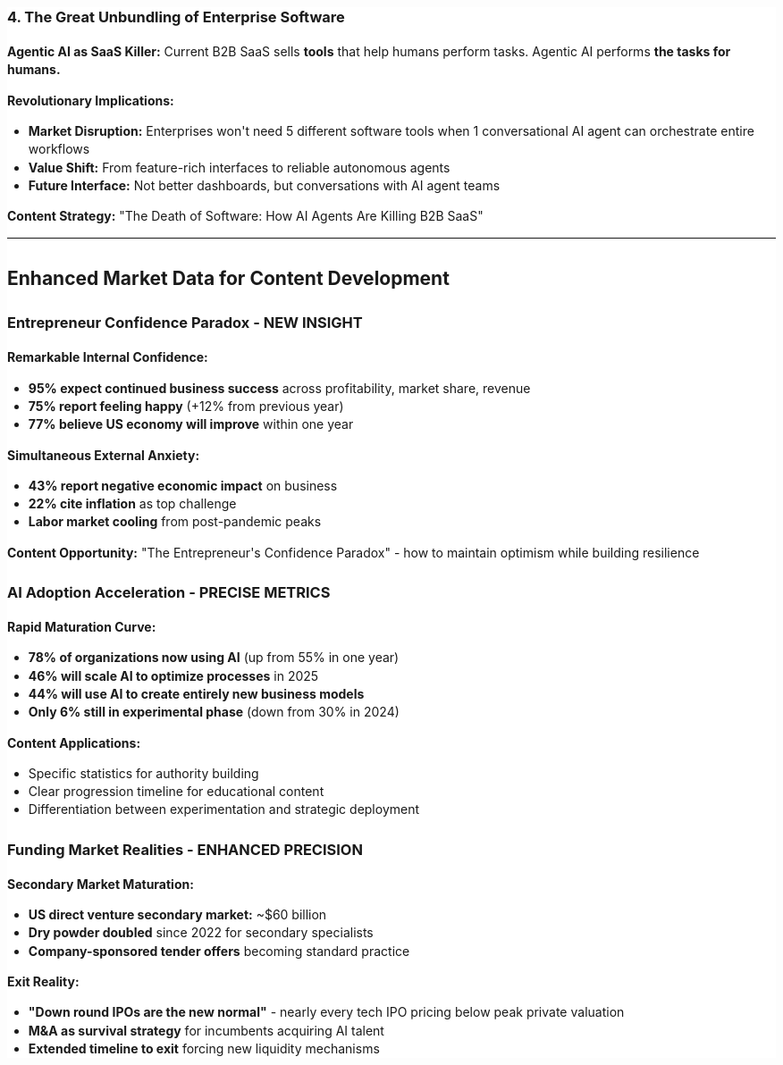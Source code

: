 ### 4. The Great Unbundling of Enterprise Software

**Agentic AI as SaaS Killer:**
Current B2B SaaS sells **tools** that help humans perform tasks. Agentic AI performs **the tasks for humans.**

**Revolutionary Implications:**
- **Market Disruption:** Enterprises won't need 5 different software tools when 1 conversational AI agent can orchestrate entire workflows
- **Value Shift:** From feature-rich interfaces to reliable autonomous agents
- **Future Interface:** Not better dashboards, but conversations with AI agent teams

**Content Strategy:** "The Death of Software: How AI Agents Are Killing B2B SaaS"

---

## Enhanced Market Data for Content Development

### Entrepreneur Confidence Paradox - NEW INSIGHT

**Remarkable Internal Confidence:**
- **95% expect continued business success** across profitability, market share, revenue
- **75% report feeling happy** (+12% from previous year)
- **77% believe US economy will improve** within one year

**Simultaneous External Anxiety:**
- **43% report negative economic impact** on business
- **22% cite inflation** as top challenge
- **Labor market cooling** from post-pandemic peaks

**Content Opportunity:** "The Entrepreneur's Confidence Paradox" - how to maintain optimism while building resilience

### AI Adoption Acceleration - PRECISE METRICS

**Rapid Maturation Curve:**
- **78% of organizations now using AI** (up from 55% in one year)
- **46% will scale AI to optimize processes** in 2025
- **44% will use AI to create entirely new business models**
- **Only 6% still in experimental phase** (down from 30% in 2024)

**Content Applications:**
- Specific statistics for authority building
- Clear progression timeline for educational content
- Differentiation between experimentation and strategic deployment

### Funding Market Realities - ENHANCED PRECISION

**Secondary Market Maturation:**
- **US direct venture secondary market:** ~$60 billion
- **Dry powder doubled** since 2022 for secondary specialists
- **Company-sponsored tender offers** becoming standard practice

**Exit Reality:**
- **"Down round IPOs are the new normal"** - nearly every tech IPO pricing below peak private valuation
- **M&A as survival strategy** for incumbents acquiring AI talent
- **Extended timeline to exit** forcing new liquidity mechanisms
